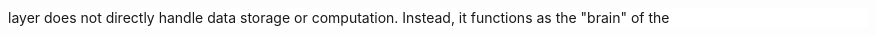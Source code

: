 layer does not directly handle data storage or computation. Instead, it functions as the "brain" of the                                                                                                                                                                                                                                                                                                                                                                                                                                                                                                                                                                              
